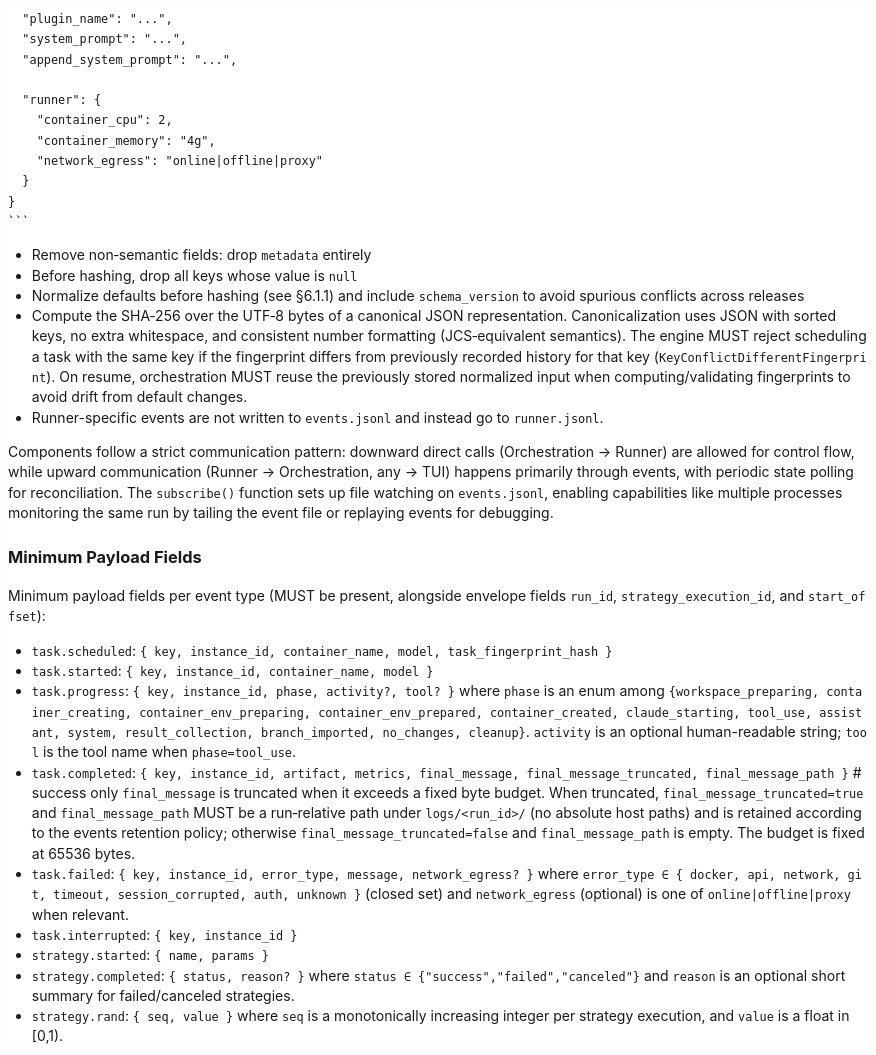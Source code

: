       "plugin_name": "...",
      "system_prompt": "...",
      "append_system_prompt": "...",
      
      "runner": {
        "container_cpu": 2,
        "container_memory": "4g",
        "network_egress": "online|offline|proxy"
      }
    }
    ```
  - Remove non‑semantic fields: drop `metadata` entirely
  - Before hashing, drop all keys whose value is `null`
  - Normalize defaults before hashing (see §6.1.1) and include `schema_version` to avoid spurious conflicts across releases
  - Compute the SHA‑256 over the UTF‑8 bytes of a canonical JSON representation.
    Canonicalization uses JSON with sorted keys, no extra whitespace, and consistent number formatting (JCS‑equivalent semantics).
  The engine MUST reject scheduling a task with the same key if the fingerprint differs from previously recorded history for that key (`KeyConflictDifferentFingerprint`). On resume, orchestration MUST reuse the previously stored normalized input when computing/validating fingerprints to avoid drift from default changes.
- Runner-specific events are not written to `events.jsonl` and instead go to `runner.jsonl`.

Components follow a strict communication pattern: downward direct calls (Orchestration → Runner) are allowed for control flow, while upward communication (Runner → Orchestration, any → TUI) happens primarily through events, with periodic state polling for reconciliation. The `subscribe()` function sets up file watching on `events.jsonl`, enabling capabilities like multiple processes monitoring the same run by tailing the event file or replaying events for debugging.

### Minimum Payload Fields

 Minimum payload fields per event type (MUST be present, alongside envelope fields `run_id`, `strategy_execution_id`, and `start_offset`):

- `task.scheduled`: `{ key, instance_id, container_name, model, task_fingerprint_hash }`
- `task.started`: `{ key, instance_id, container_name, model }`
- `task.progress`: `{ key, instance_id, phase, activity?, tool? }` where `phase` is an enum among `{workspace_preparing, container_creating, container_env_preparing, container_env_prepared, container_created, claude_starting, tool_use, assistant, system, result_collection, branch_imported, no_changes, cleanup}`. `activity` is an optional human-readable string; `tool` is the tool name when `phase=tool_use`.
- `task.completed`: `{ key, instance_id, artifact, metrics, final_message, final_message_truncated, final_message_path }`  # success only
  `final_message` is truncated when it exceeds a fixed byte budget. When truncated, `final_message_truncated=true` and `final_message_path` MUST be a run‑relative path under `logs/<run_id>/` (no absolute host paths) and is retained according to the events retention policy; otherwise `final_message_truncated=false` and `final_message_path` is empty. The budget is fixed at 65536 bytes.
- `task.failed`: `{ key, instance_id, error_type, message, network_egress? }` where `error_type ∈ { docker, api, network, git, timeout, session_corrupted, auth, unknown }` (closed set) and `network_egress` (optional) is one of `online|offline|proxy` when relevant.
- `task.interrupted`: `{ key, instance_id }`
- `strategy.started`: `{ name, params }`
- `strategy.completed`: `{ status, reason? }` where `status ∈ {"success","failed","canceled"}` and `reason` is an optional short summary for failed/canceled strategies.
- `strategy.rand`: `{ seq, value }` where `seq` is a monotonically increasing integer per strategy execution, and `value` is a float in [0,1).
